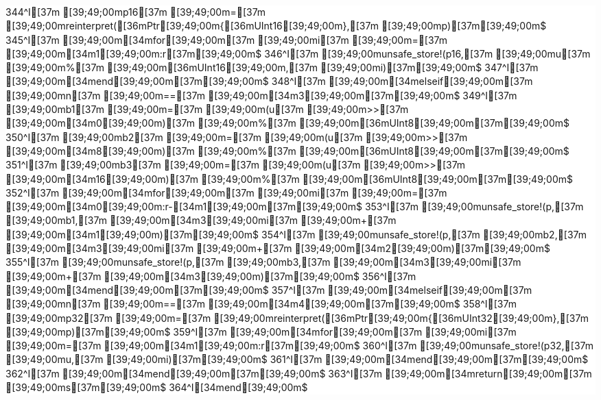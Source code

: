    344^I[37m        [39;49;00mp16[37m [39;49;00m=[37m [39;49;00mreinterpret([36mPtr[39;49;00m{[36mUInt16[39;49;00m},[37m [39;49;00mp)[37m[39;49;00m$
   345^I[37m        [39;49;00m[34mfor[39;49;00m[37m [39;49;00mi[37m [39;49;00m=[37m [39;49;00m[34m1[39;49;00m:r[37m[39;49;00m$
   346^I[37m            [39;49;00munsafe_store!(p16,[37m [39;49;00mu[37m [39;49;00m%[37m [39;49;00m[36mUInt16[39;49;00m,[37m [39;49;00mi)[37m[39;49;00m$
   347^I[37m        [39;49;00m[34mend[39;49;00m[37m[39;49;00m$
   348^I[37m    [39;49;00m[34melseif[39;49;00m[37m [39;49;00mn[37m [39;49;00m==[37m [39;49;00m[34m3[39;49;00m[37m[39;49;00m$
   349^I[37m        [39;49;00mb1[37m [39;49;00m=[37m [39;49;00m(u[37m [39;49;00m>>[37m [39;49;00m[34m0[39;49;00m)[37m [39;49;00m%[37m [39;49;00m[36mUInt8[39;49;00m[37m[39;49;00m$
   350^I[37m        [39;49;00mb2[37m [39;49;00m=[37m [39;49;00m(u[37m [39;49;00m>>[37m [39;49;00m[34m8[39;49;00m)[37m [39;49;00m%[37m [39;49;00m[36mUInt8[39;49;00m[37m[39;49;00m$
   351^I[37m        [39;49;00mb3[37m [39;49;00m=[37m [39;49;00m(u[37m [39;49;00m>>[37m [39;49;00m[34m16[39;49;00m)[37m [39;49;00m%[37m [39;49;00m[36mUInt8[39;49;00m[37m[39;49;00m$
   352^I[37m        [39;49;00m[34mfor[39;49;00m[37m [39;49;00mi[37m [39;49;00m=[37m [39;49;00m[34m0[39;49;00m:r-[34m1[39;49;00m[37m[39;49;00m$
   353^I[37m            [39;49;00munsafe_store!(p,[37m [39;49;00mb1,[37m [39;49;00m[34m3[39;49;00mi[37m [39;49;00m+[37m [39;49;00m[34m1[39;49;00m)[37m[39;49;00m$
   354^I[37m            [39;49;00munsafe_store!(p,[37m [39;49;00mb2,[37m [39;49;00m[34m3[39;49;00mi[37m [39;49;00m+[37m [39;49;00m[34m2[39;49;00m)[37m[39;49;00m$
   355^I[37m            [39;49;00munsafe_store!(p,[37m [39;49;00mb3,[37m [39;49;00m[34m3[39;49;00mi[37m [39;49;00m+[37m [39;49;00m[34m3[39;49;00m)[37m[39;49;00m$
   356^I[37m        [39;49;00m[34mend[39;49;00m[37m[39;49;00m$
   357^I[37m    [39;49;00m[34melseif[39;49;00m[37m [39;49;00mn[37m [39;49;00m==[37m [39;49;00m[34m4[39;49;00m[37m[39;49;00m$
   358^I[37m        [39;49;00mp32[37m [39;49;00m=[37m [39;49;00mreinterpret([36mPtr[39;49;00m{[36mUInt32[39;49;00m},[37m [39;49;00mp)[37m[39;49;00m$
   359^I[37m        [39;49;00m[34mfor[39;49;00m[37m [39;49;00mi[37m [39;49;00m=[37m [39;49;00m[34m1[39;49;00m:r[37m[39;49;00m$
   360^I[37m            [39;49;00munsafe_store!(p32,[37m [39;49;00mu,[37m [39;49;00mi)[37m[39;49;00m$
   361^I[37m        [39;49;00m[34mend[39;49;00m[37m[39;49;00m$
   362^I[37m    [39;49;00m[34mend[39;49;00m[37m[39;49;00m$
   363^I[37m    [39;49;00m[34mreturn[39;49;00m[37m [39;49;00ms[37m[39;49;00m$
   364^I[34mend[39;49;00m$
